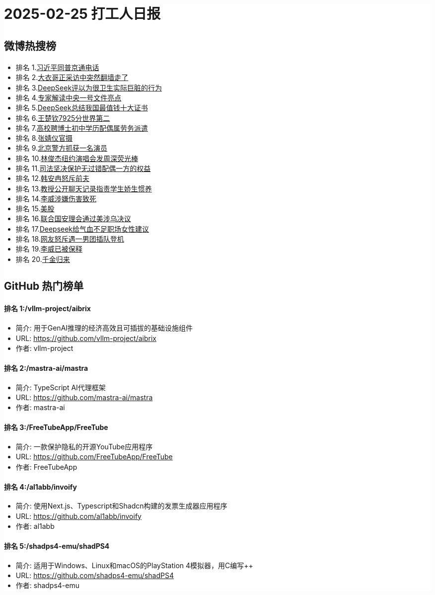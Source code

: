 # 2025-02-25 打工人日报


## 微博热搜榜

- 排名 1.[习近平同普京通电话](https://s.weibo.com/weibo?q=习近平同普京通电话)
- 排名 2.[大衣哥正采访中突然翻墙走了](https://s.weibo.com/weibo?q=大衣哥正采访中突然翻墙走了)
- 排名 3.[DeepSeek评以为很卫生实际巨脏的行为](https://s.weibo.com/weibo?q=DeepSeek评以为很卫生实际巨脏的行为)
- 排名 4.[专家解读中央一号文件亮点](https://s.weibo.com/weibo?q=专家解读中央一号文件亮点)
- 排名 5.[DeepSeek总结我国最值钱十大证书](https://s.weibo.com/weibo?q=DeepSeek总结我国最值钱十大证书)
- 排名 6.[王楚钦7925分世界第二](https://s.weibo.com/weibo?q=王楚钦7925分世界第二)
- 排名 7.[高校聘博士初中学历配偶属劳务派遣](https://s.weibo.com/weibo?q=高校聘博士初中学历配偶属劳务派遣)
- 排名 8.[张婧仪官摄](https://s.weibo.com/weibo?q=张婧仪官摄)
- 排名 9.[北京警方抓获一名演员](https://s.weibo.com/weibo?q=北京警方抓获一名演员)
- 排名 10.[林俊杰纽约演唱会发周深荧光棒](https://s.weibo.com/weibo?q=林俊杰纽约演唱会发周深荧光棒)
- 排名 11.[司法坚决保护无过错配偶一方的权益](https://s.weibo.com/weibo?q=司法坚决保护无过错配偶一方的权益)
- 排名 12.[韩安冉怒斥前夫](https://s.weibo.com/weibo?q=韩安冉怒斥前夫)
- 排名 13.[教授公开聊天记录指责学生娇生惯养](https://s.weibo.com/weibo?q=教授公开聊天记录指责学生娇生惯养)
- 排名 14.[李威涉嫌伤害致死](https://s.weibo.com/weibo?q=李威涉嫌伤害致死)
- 排名 15.[美股](https://s.weibo.com/weibo?q=美股)
- 排名 16.[联合国安理会通过美涉乌决议](https://s.weibo.com/weibo?q=联合国安理会通过美涉乌决议)
- 排名 17.[Deepseek给气血不足职场女性建议](https://s.weibo.com/weibo?q=Deepseek给气血不足职场女性建议)
- 排名 18.[网友怒斥遇一男团插队登机](https://s.weibo.com/weibo?q=网友怒斥遇一男团插队登机)
- 排名 19.[李威已被保释](https://s.weibo.com/weibo?q=李威已被保释)
- 排名 20.[千金归来](https://s.weibo.com/weibo?q=千金归来)
## GitHub 热门榜单

#### 排名 1:/vllm-project/aibrix
- 简介: 用于GenAI推理的经济高效且可插拔的基础设施组件
- URL: https://github.com/vllm-project/aibrix
- 作者: vllm-project 

#### 排名 2:/mastra-ai/mastra
- 简介: TypeScript AI代理框架
- URL: https://github.com/mastra-ai/mastra
- 作者: mastra-ai 

#### 排名 3:/FreeTubeApp/FreeTube
- 简介: 一款保护隐私的开源YouTube应用程序
- URL: https://github.com/FreeTubeApp/FreeTube
- 作者: FreeTubeApp 

#### 排名 4:/al1abb/invoify
- 简介: 使用Next.js、Typescript和Shadcn构建的发票生成器应用程序
- URL: https://github.com/al1abb/invoify
- 作者: al1abb 

#### 排名 5:/shadps4-emu/shadPS4
- 简介: 适用于Windows、Linux和macOS的PlayStation 4模拟器，用C编写++
- URL: https://github.com/shadps4-emu/shadPS4
- 作者: shadps4-emu 
